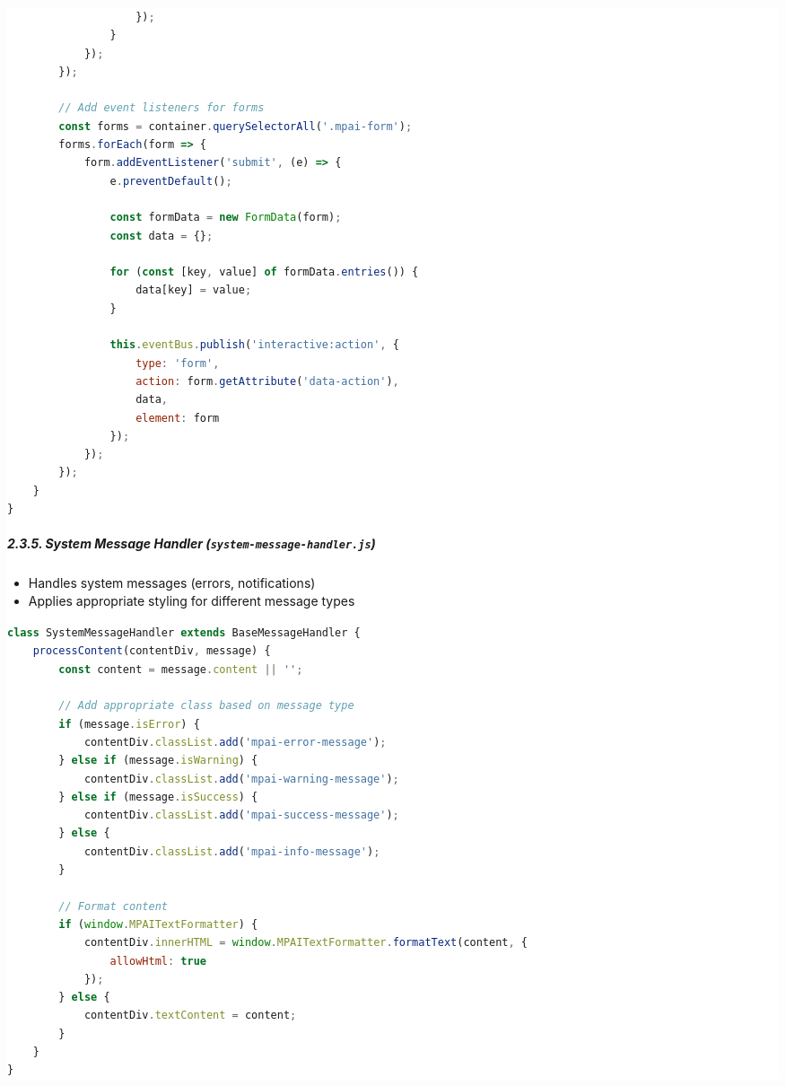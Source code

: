 ```javascript
                    });
                }
            });
        });
        
        // Add event listeners for forms
        const forms = container.querySelectorAll('.mpai-form');
        forms.forEach(form => {
            form.addEventListener('submit', (e) => {
                e.preventDefault();
                
                const formData = new FormData(form);
                const data = {};
                
                for (const [key, value] of formData.entries()) {
                    data[key] = value;
                }
                
                this.eventBus.publish('interactive:action', {
                    type: 'form',
                    action: form.getAttribute('data-action'),
                    data,
                    element: form
                });
            });
        });
    }
}
```

##### 2.3.5. System Message Handler (`system-message-handler.js`)
- Handles system messages (errors, notifications)
- Applies appropriate styling for different message types

```javascript
class SystemMessageHandler extends BaseMessageHandler {
    processContent(contentDiv, message) {
        const content = message.content || '';
        
        // Add appropriate class based on message type
        if (message.isError) {
            contentDiv.classList.add('mpai-error-message');
        } else if (message.isWarning) {
            contentDiv.classList.add('mpai-warning-message');
        } else if (message.isSuccess) {
            contentDiv.classList.add('mpai-success-message');
        } else {
            contentDiv.classList.add('mpai-info-message');
        }
        
        // Format content
        if (window.MPAITextFormatter) {
            contentDiv.innerHTML = window.MPAITextFormatter.formatText(content, {
                allowHtml: true
            });
        } else {
            contentDiv.textContent = content;
        }
    }
}
```
